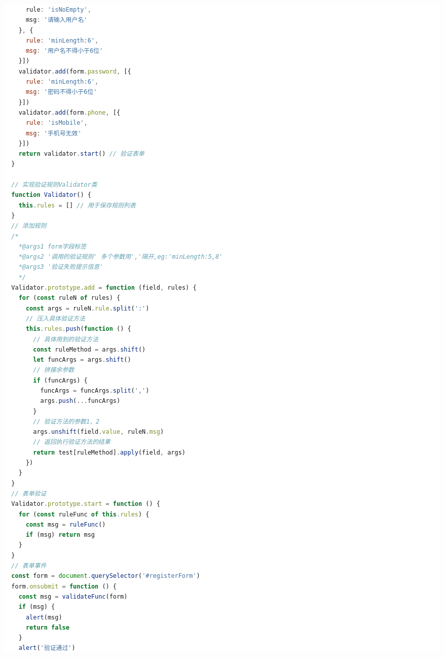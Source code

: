 ```js 表单验证
      rule: 'isNoEmpty',
      msg: '请输入用户名'
    }, {
      rule: 'minLength:6',
      msg: '用户名不得小于6位'
    }])
    validator.add(form.password, [{
      rule: 'minLength:6',
      msg: '密码不得小于6位'
    }])
    validator.add(form.phone, [{
      rule: 'isMobile',
      msg: '手机号无效'
    }])
    return validator.start() // 验证表单
  }

  // 实现验证规则Validator类
  function Validator() {
    this.rules = [] // 用于保存规则列表
  }
  // 添加规则
  /*
    *@args1 form字段标签
    *@args2 '调用的验证规则' 多个参数用','隔开,eg:'minLength:5,8'
    *@args3 '验证失败提示信息'
    */
  Validator.prototype.add = function (field, rules) {
    for (const ruleN of rules) {
      const args = ruleN.rule.split(':')
      // 压入具体验证方法
      this.rules.push(function () {
        // 具体用到的验证方法
        const ruleMethod = args.shift()
        let funcArgs = args.shift()
        // 拼接余参数
        if (funcArgs) {
          funcArgs = funcArgs.split(',')
          args.push(...funcArgs)
        }
        // 验证方法的参数1、2
        args.unshift(field.value, ruleN.msg)
        // 返回执行验证方法的结果
        return test[ruleMethod].apply(field, args)
      })
    }
  }
  // 表单验证
  Validator.prototype.start = function () {
    for (const ruleFunc of this.rules) {
      const msg = ruleFunc()
      if (msg) return msg
    }
  }
  // 表单事件
  const form = document.querySelector('#registerForm')
  form.onsubmit = function () {
    const msg = validateFunc(form)
    if (msg) {
      alert(msg)
      return false
    }
    alert('验证通过')
```